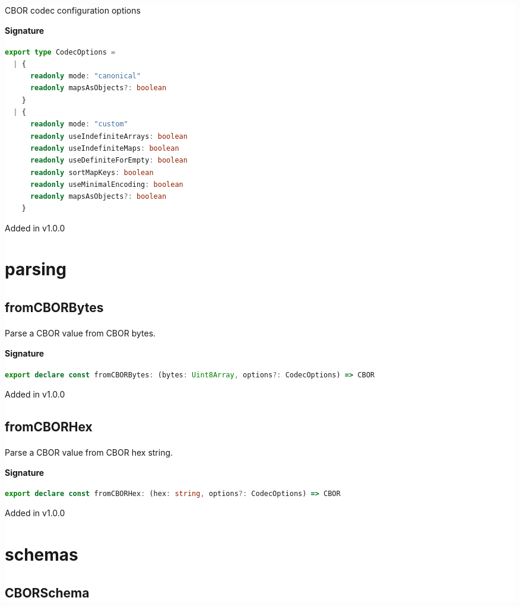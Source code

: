 CBOR codec configuration options

**Signature**

```ts
export type CodecOptions =
  | {
      readonly mode: "canonical"
      readonly mapsAsObjects?: boolean
    }
  | {
      readonly mode: "custom"
      readonly useIndefiniteArrays: boolean
      readonly useIndefiniteMaps: boolean
      readonly useDefiniteForEmpty: boolean
      readonly sortMapKeys: boolean
      readonly useMinimalEncoding: boolean
      readonly mapsAsObjects?: boolean
    }
```

Added in v1.0.0

# parsing

## fromCBORBytes

Parse a CBOR value from CBOR bytes.

**Signature**

```ts
export declare const fromCBORBytes: (bytes: Uint8Array, options?: CodecOptions) => CBOR
```

Added in v1.0.0

## fromCBORHex

Parse a CBOR value from CBOR hex string.

**Signature**

```ts
export declare const fromCBORHex: (hex: string, options?: CodecOptions) => CBOR
```

Added in v1.0.0

# schemas

## CBORSchema
